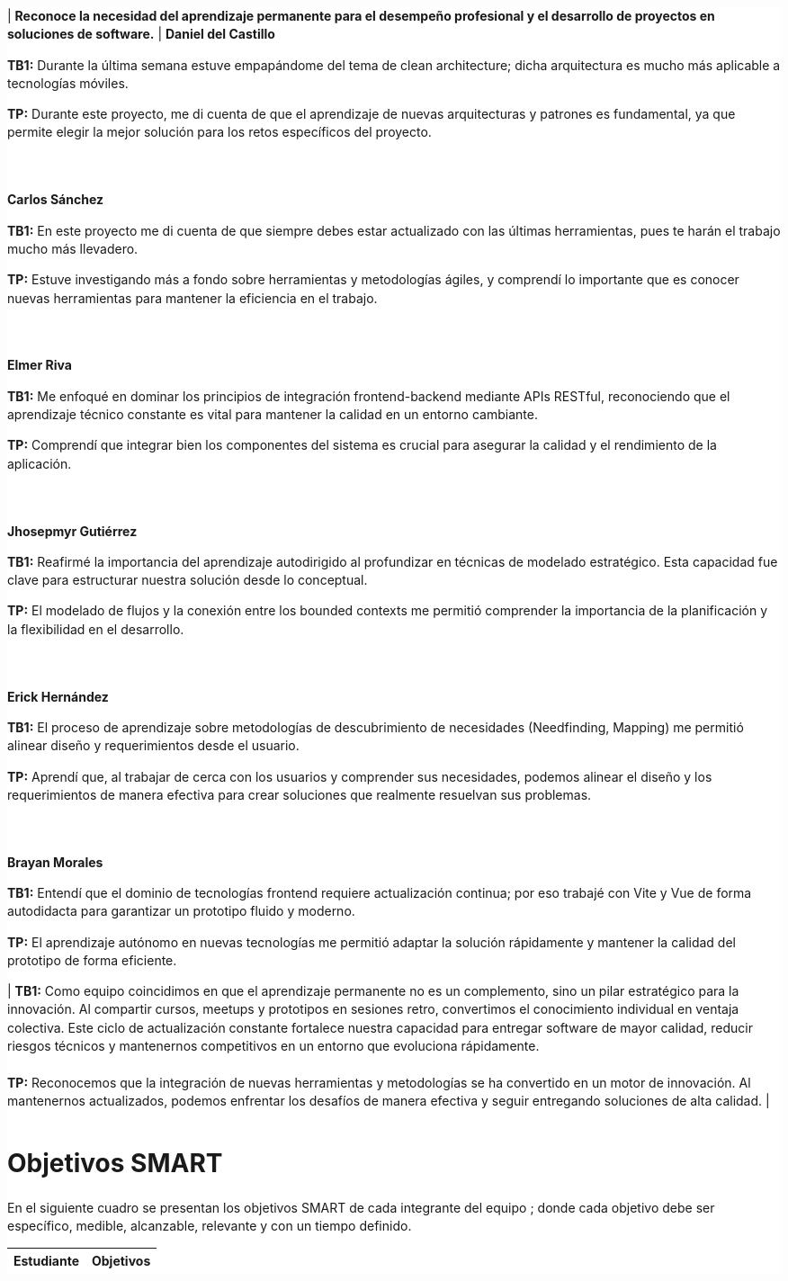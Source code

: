 | **Reconoce la necesidad del aprendizaje permanente para el desempeño profesional y el desarrollo de proyectos en soluciones de software.**  | **Daniel del Castillo** <br> <div><p>**TB1:** Durante la última semana estuve empapándome del tema de clean architecture; dicha arquitectura es mucho más aplicable a tecnologías móviles.</p><p>**TP:** Durante este proyecto, me di cuenta de que el aprendizaje de nuevas arquitecturas y patrones es fundamental, ya que permite elegir la mejor solución para los retos específicos del proyecto.</p></div> <br><br> **Carlos Sánchez** <br> <div><p>**TB1:** En este proyecto me di cuenta de que siempre debes estar actualizado con las últimas herramientas, pues te harán el trabajo mucho más llevadero.</p><p>**TP:** Estuve investigando más a fondo sobre herramientas y metodologías ágiles, y comprendí lo importante que es conocer nuevas herramientas para mantener la eficiencia en el trabajo.</p></div> <br><br> **Elmer Riva** <br> <div><p>**TB1:** Me enfoqué en dominar los principios de integración frontend-backend mediante APIs RESTful, reconociendo que el aprendizaje técnico constante es vital para mantener la calidad en un entorno cambiante.</p><p>**TP:** Comprendí que integrar bien los componentes del sistema es crucial para asegurar la calidad y el rendimiento de la aplicación.</p></div> <br><br> **Jhosepmyr Gutiérrez** <br> <div><p>**TB1:** Reafirmé la importancia del aprendizaje autodirigido al profundizar en técnicas de modelado estratégico. Esta capacidad fue clave para estructurar nuestra solución desde lo conceptual.</p><p>**TP:** El modelado de flujos y la conexión entre los bounded contexts me permitió comprender la importancia de la planificación y la flexibilidad en el desarrollo.</p></div> <br><br> **Erick Hernández** <br> <div><p>**TB1:** El proceso de aprendizaje sobre metodologías de descubrimiento de necesidades (Needfinding, Mapping) me permitió alinear diseño y requerimientos desde el usuario.</p><p>**TP:** Aprendí que, al trabajar de cerca con los usuarios y comprender sus necesidades, podemos alinear el diseño y los requerimientos de manera efectiva para crear soluciones que realmente resuelvan sus problemas.</p></div> <br><br> **Brayan Morales** <br> <div><p>**TB1:** Entendí que el dominio de tecnologías frontend requiere actualización continua; por eso trabajé con Vite y Vue de forma autodidacta para garantizar un prototipo fluido y moderno.</p><p>**TP:** El aprendizaje autónomo en nuevas tecnologías me permitió adaptar la solución rápidamente y mantener la calidad del prototipo de forma eficiente.</p></div> | **TB1:** Como equipo coincidimos en que el aprendizaje permanente no es un complemento, sino un pilar estratégico para la innovación. Al compartir cursos, meetups y prototipos en sesiones retro, convertimos el conocimiento individual en ventaja colectiva. Este ciclo de actualización constante fortalece nuestra capacidad para entregar software de mayor calidad, reducir riesgos técnicos y mantenernos competitivos en un entorno que evoluciona rápidamente. <br><br> **TP:** Reconocemos que la integración de nuevas herramientas y metodologías se ha convertido en un motor de innovación. Al mantenernos actualizados, podemos enfrentar los desafíos de manera efectiva y seguir entregando soluciones de alta calidad. |
<div style="page-break-before: always"></div>

# Objetivos SMART

En el siguiente cuadro se presentan los objetivos SMART de cada integrante del equipo ; donde cada objetivo debe ser específico, medible, alcanzable, relevante y con un tiempo definido.

| Estudiante                        | Objetivos                                                                                                                                                                                                                                                                                                                                                                                                                                                                                                                                                                                                                                                                                                                                                                                                                                                                                                                                                                                                                                                      |
|-----------------------------------|----------------------------------------------------------------------------------------------------------------------------------------------------------------------------------------------------------------------------------------------------------------------------------------------------------------------------------------------------------------------------------------------------------------------------------------------------------------------------------------------------------------------------------------------------------------------------------------------------------------------------------------------------------------------------------------------------------------------------------------------------------------------------------------------------------------------------------------------------------------------------------------------------------------------------------------------------------------------------------------------------------------------------------------------------------------|